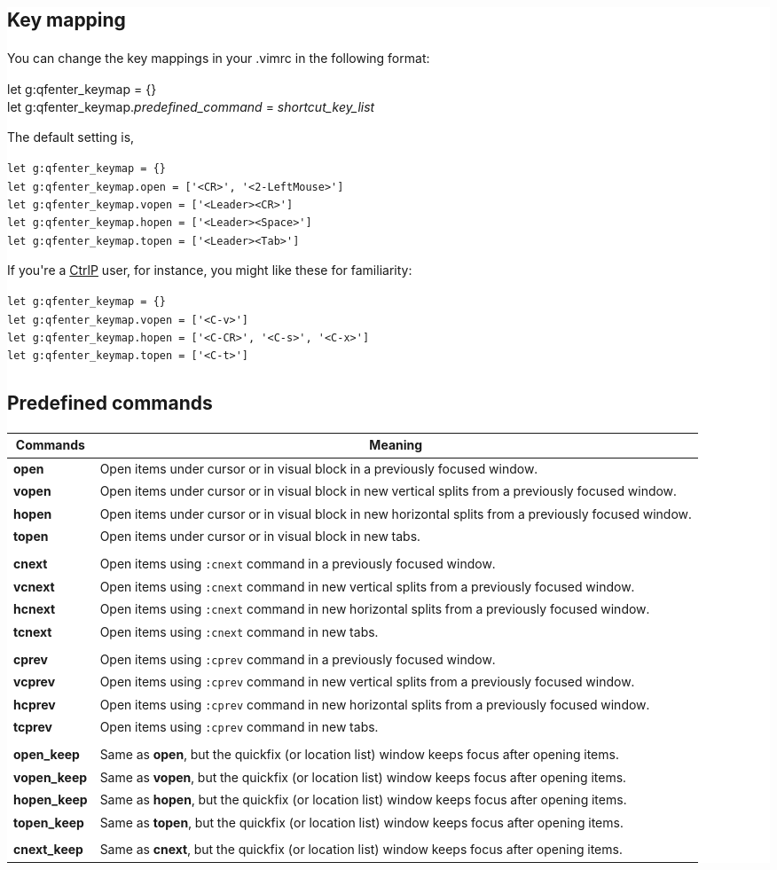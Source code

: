 ## Key mapping

You can change the key mappings in your .vimrc in the following format:

let g:qfenter_keymap = {}  
let g:qfenter_keymap.*predefined_command* = *shortcut_key_list*

The default setting is, 
```vim
let g:qfenter_keymap = {}
let g:qfenter_keymap.open = ['<CR>', '<2-LeftMouse>']
let g:qfenter_keymap.vopen = ['<Leader><CR>']
let g:qfenter_keymap.hopen = ['<Leader><Space>']
let g:qfenter_keymap.topen = ['<Leader><Tab>']
```

If you're a [CtrlP] user, for instance, you might like these for familiarity:

```vim
let g:qfenter_keymap = {}
let g:qfenter_keymap.vopen = ['<C-v>']
let g:qfenter_keymap.hopen = ['<C-CR>', '<C-s>', '<C-x>']
let g:qfenter_keymap.topen = ['<C-t>']
```

## Predefined commands

| Commands                   | Meaning      |
| -------------------------- | -------------------------|
| **open**                     | Open items under cursor or in visual block in a previously focused window.|
| **vopen**                    | Open items under cursor or in visual block in new vertical splits from a previously focused window.|
| **hopen**                    | Open items under cursor or in visual block in new horizontal splits from a previously focused window.|
| **topen**                    | Open items under cursor or in visual block in new tabs.|
| | |
| **cnext**                    | Open items using `:cnext` command in a previously focused window.|
| **vcnext**                   | Open items using `:cnext` command in new vertical splits from a previously focused window.|
| **hcnext**                   | Open items using `:cnext` command in new horizontal splits from a previously focused window.|
| **tcnext**                   | Open items using `:cnext` command in new tabs.|
| | |
| **cprev**                    | Open items using `:cprev` command in a previously focused window.|
| **vcprev**                   | Open items using `:cprev` command in new vertical splits from a previously focused window.|
| **hcprev**                   | Open items using `:cprev` command in new horizontal splits from a previously focused window.|
| **tcprev**                   | Open items using `:cprev` command in new tabs.|
| | |
| **open_keep**                | Same as **open**, but the quickfix (or location list) window keeps focus after opening items.|
| **vopen_keep**               | Same as **vopen**, but the quickfix (or location list) window keeps focus after opening items.|
| **hopen_keep**               | Same as **hopen**, but the quickfix (or location list) window keeps focus after opening items.|
| **topen_keep**               | Same as **topen**, but the quickfix (or location list) window keeps focus after opening items.|
| | |
| **cnext_keep**               | Same as **cnext**, but the quickfix (or location list) window keeps focus after opening items.|

[Vundle]: https://github.com/gmarik/Vundle.vim
[NeoBundle]: https://github.com/Shougo/neobundle.vim
[vim-plug]: https://github.com/junegunn/vim-plug
[Pathogen]: https://github.com/tpope/vim-pathogen
[CtrlP]: https://github.com/ctrlpvim/ctrlp.vim